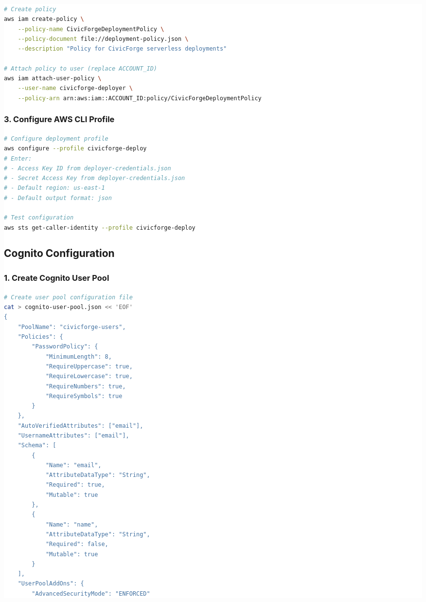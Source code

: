 ```bash
# Create policy
aws iam create-policy \
    --policy-name CivicForgeDeploymentPolicy \
    --policy-document file://deployment-policy.json \
    --description "Policy for CivicForge serverless deployments"

# Attach policy to user (replace ACCOUNT_ID)
aws iam attach-user-policy \
    --user-name civicforge-deployer \
    --policy-arn arn:aws:iam::ACCOUNT_ID:policy/CivicForgeDeploymentPolicy
```

### 3. Configure AWS CLI Profile

```bash
# Configure deployment profile
aws configure --profile civicforge-deploy
# Enter:
# - Access Key ID from deployer-credentials.json
# - Secret Access Key from deployer-credentials.json
# - Default region: us-east-1
# - Default output format: json

# Test configuration
aws sts get-caller-identity --profile civicforge-deploy
```

## Cognito Configuration

### 1. Create Cognito User Pool

```bash
# Create user pool configuration file
cat > cognito-user-pool.json << 'EOF'
{
    "PoolName": "civicforge-users",
    "Policies": {
        "PasswordPolicy": {
            "MinimumLength": 8,
            "RequireUppercase": true,
            "RequireLowercase": true,
            "RequireNumbers": true,
            "RequireSymbols": true
        }
    },
    "AutoVerifiedAttributes": ["email"],
    "UsernameAttributes": ["email"],
    "Schema": [
        {
            "Name": "email",
            "AttributeDataType": "String",
            "Required": true,
            "Mutable": true
        },
        {
            "Name": "name",
            "AttributeDataType": "String",
            "Required": false,
            "Mutable": true
        }
    ],
    "UserPoolAddOns": {
        "AdvancedSecurityMode": "ENFORCED"
```